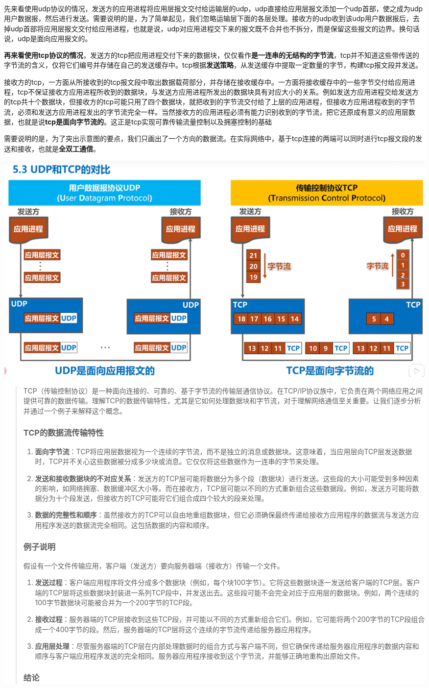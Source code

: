 先来看使用udp协议的情况，发送方的应用进程将应用层报文交付给运输层的udp，udp直接给应用层报文添加一个udp首部，使之成为udp用户数据报，然后进行发送。需要说明的是，为了简单起见，我们忽略运输层下面的各层处理。接收方的udp收到该udp用户数据报后，去掉udp首部将应用层报文交付给应用进程，也就是说，udp对应用进程交下来的报文既不合并也不拆分，而是保留这些报文的边界。换句话说，udp是面向应用报文的。

**再来看使用tcp协议的情况**，发送方的tcp把应用进程交付下来的数据块，仅仅看作**是一连串的无结构的字节流**，tcp并不知道这些带传送的字节流的含义，仅将它们编号并存储在自己的发送缓存中。tcp根据**发送策略**，从发送缓存中提取一定数量的字节，构建tcp报文段并发送。

接收方的tcp，一方面从所接收到的tcp报文段中取出数据载荷部分，并存储在接收缓存中。一方面将接收缓存中的一些字节交付给应用进程，tcp不保证接收方应用进程所收到的数据块，与发送方应用进程所发出的数据块具有对应大小的关系。例如发送方应用进程交给发送方的tcp共十个数据块，但接收方的tcp可能只用了四个数据块，就把收到的字节流交付给了上层的应用进程，但接收方应用进程收到的字节流，必须和发送方应用进程发出的字节流完全一样。当然接收方的应用进程必须有能力识别收到的字节流，把它还原成有意义的应用层数据，也就是说**tcp是面向字节流的**。这正是tcp实现可靠传输流量控制以及拥塞控制的基础

需要说明的是，为了突出示意图的要点，我们只画出了一个方向的数据流。在实际网络中，基于tcp连接的两端可以同时进行tcp报文段的发送和接收，也就是**全双工通信**。

![image-20231128103302335](0000_计算机网络.assets/image-20231128103302335.png)

> TCP（传输控制协议）是一种面向连接的、可靠的、基于字节流的传输层通信协议。在TCP/IP协议族中，它负责在两个网络应用之间提供可靠的数据传输。理解TCP的数据传输特性，尤其是它如何处理数据块和字节流，对于理解网络通信至关重要。让我们逐步分析并通过一个例子来解释这个概念。
>
> ### TCP的数据流传输特性
>
> 1. **面向字节流**：TCP将应用层数据视为一个连续的字节流，而不是独立的消息或数据块。这意味着，当应用层向TCP层发送数据时，TCP并不关心这些数据被分成多少块或消息。它仅仅将这些数据作为一连串的字节来处理。
>
> 2. **发送和接收数据块的不对应关系**：发送方的TCP层可能将数据分为多个段（数据块）进行发送。这些段的大小可能受到多种因素的影响，如网络拥塞、数据缓冲区大小等。而在接收方，TCP层可能以不同的方式重新组合这些数据段。例如，发送方可能将数据分为十个段发送，但接收方的TCP可能将它们组合成四个较大的段来处理。
>
> 3. **数据的完整性和顺序**：虽然接收方的TCP可以自由地重组数据块，但它必须确保最终传递给接收方应用程序的数据流与发送方应用程序发送的数据流完全相同。这包括数据的内容和顺序。
>
> ### 例子说明
>
> 假设有一个文件传输应用，客户端（发送方）要向服务器端（接收方）传输一个文件。
>
> 1. **发送过程**：客户端应用程序将文件分成多个数据块（例如，每个块100字节）。它将这些数据块逐一发送给客户端的TCP层。客户端的TCP层将这些数据块封装进一系列TCP段中，并发送出去。这些段可能不会完全对应于应用层的数据块。例如，两个连续的100字节数据块可能被合并为一个200字节的TCP段。
>
> 2. **接收过程**：服务器端的TCP层接收到这些TCP段，并可能以不同的方式重新组合它们。例如，它可能将两个200字节的TCP段组合成一个400字节的段。然后，服务器端的TCP层将这个连续的字节流传递给服务器应用程序。
>
> 3. **应用层处理**：尽管服务器端的TCP层在内部处理数据时的组合方式与客户端不同，但它确保传递给服务器应用程序的数据内容和顺序与客户端应用程序发送的完全相同。服务器应用程序接收到这个字节流，并能够正确地重构出原始文件。
>
> ### 结论
>